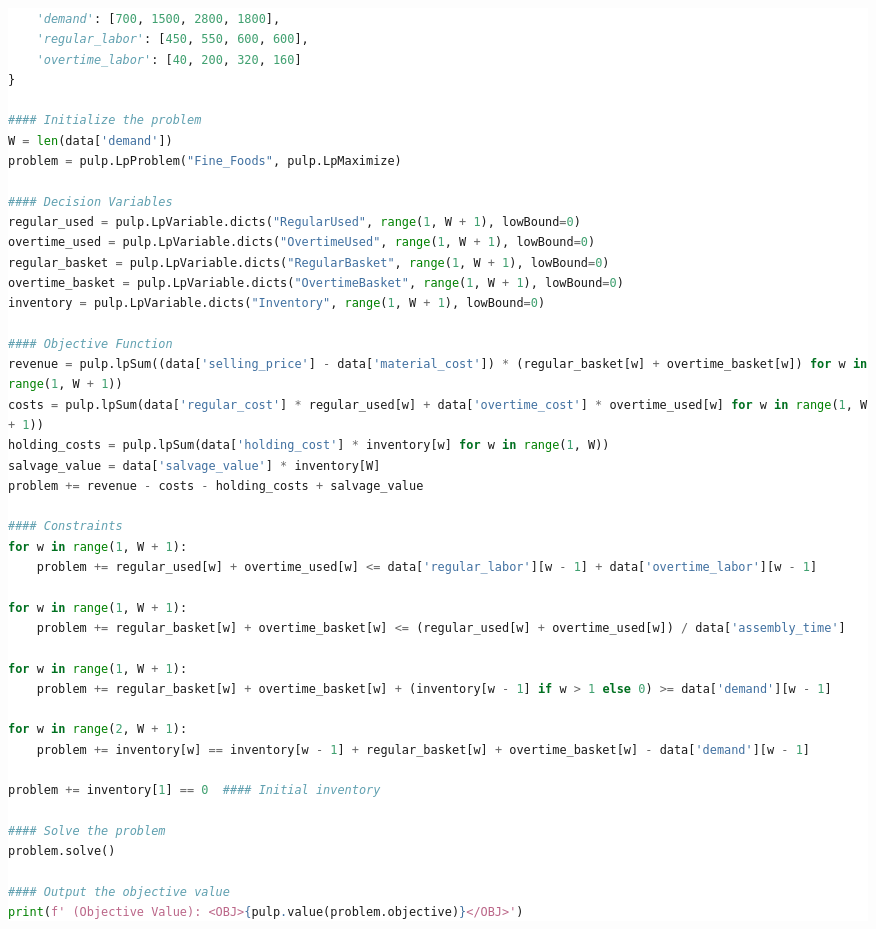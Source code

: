 ```python
    'demand': [700, 1500, 2800, 1800], 
    'regular_labor': [450, 550, 600, 600], 
    'overtime_labor': [40, 200, 320, 160]
}

#### Initialize the problem
W = len(data['demand'])
problem = pulp.LpProblem("Fine_Foods", pulp.LpMaximize)

#### Decision Variables
regular_used = pulp.LpVariable.dicts("RegularUsed", range(1, W + 1), lowBound=0)
overtime_used = pulp.LpVariable.dicts("OvertimeUsed", range(1, W + 1), lowBound=0)
regular_basket = pulp.LpVariable.dicts("RegularBasket", range(1, W + 1), lowBound=0)
overtime_basket = pulp.LpVariable.dicts("OvertimeBasket", range(1, W + 1), lowBound=0)
inventory = pulp.LpVariable.dicts("Inventory", range(1, W + 1), lowBound=0)

#### Objective Function
revenue = pulp.lpSum((data['selling_price'] - data['material_cost']) * (regular_basket[w] + overtime_basket[w]) for w in range(1, W + 1))
costs = pulp.lpSum(data['regular_cost'] * regular_used[w] + data['overtime_cost'] * overtime_used[w] for w in range(1, W + 1))
holding_costs = pulp.lpSum(data['holding_cost'] * inventory[w] for w in range(1, W))
salvage_value = data['salvage_value'] * inventory[W]
problem += revenue - costs - holding_costs + salvage_value

#### Constraints
for w in range(1, W + 1):
    problem += regular_used[w] + overtime_used[w] <= data['regular_labor'][w - 1] + data['overtime_labor'][w - 1]
    
for w in range(1, W + 1):
    problem += regular_basket[w] + overtime_basket[w] <= (regular_used[w] + overtime_used[w]) / data['assembly_time']
    
for w in range(1, W + 1):
    problem += regular_basket[w] + overtime_basket[w] + (inventory[w - 1] if w > 1 else 0) >= data['demand'][w - 1]
    
for w in range(2, W + 1):
    problem += inventory[w] == inventory[w - 1] + regular_basket[w] + overtime_basket[w] - data['demand'][w - 1]
    
problem += inventory[1] == 0  #### Initial inventory

#### Solve the problem
problem.solve()

#### Output the objective value
print(f' (Objective Value): <OBJ>{pulp.value(problem.objective)}</OBJ>')
```


